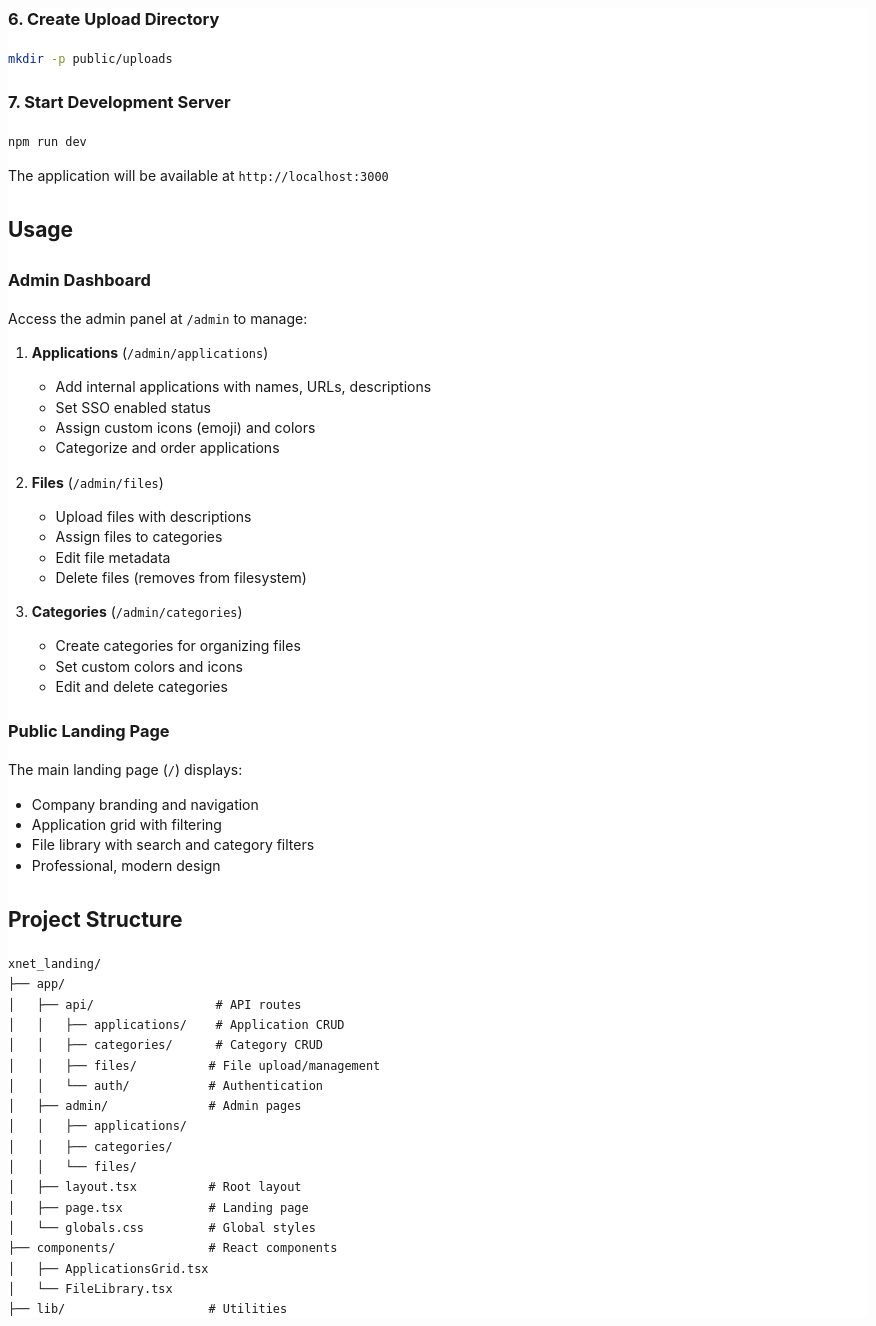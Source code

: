 ### 6. Create Upload Directory

```bash
mkdir -p public/uploads
```

### 7. Start Development Server

```bash
npm run dev
```

The application will be available at `http://localhost:3000`

## Usage

### Admin Dashboard

Access the admin panel at `/admin` to manage:

1. **Applications** (`/admin/applications`)
   - Add internal applications with names, URLs, descriptions
   - Set SSO enabled status
   - Assign custom icons (emoji) and colors
   - Categorize and order applications

2. **Files** (`/admin/files`)
   - Upload files with descriptions
   - Assign files to categories
   - Edit file metadata
   - Delete files (removes from filesystem)

3. **Categories** (`/admin/categories`)
   - Create categories for organizing files
   - Set custom colors and icons
   - Edit and delete categories

### Public Landing Page

The main landing page (`/`) displays:
- Company branding and navigation
- Application grid with filtering
- File library with search and category filters
- Professional, modern design

## Project Structure

```
xnet_landing/
├── app/
│   ├── api/                 # API routes
│   │   ├── applications/    # Application CRUD
│   │   ├── categories/      # Category CRUD
│   │   ├── files/          # File upload/management
│   │   └── auth/           # Authentication
│   ├── admin/              # Admin pages
│   │   ├── applications/
│   │   ├── categories/
│   │   └── files/
│   ├── layout.tsx          # Root layout
│   ├── page.tsx            # Landing page
│   └── globals.css         # Global styles
├── components/             # React components
│   ├── ApplicationsGrid.tsx
│   └── FileLibrary.tsx
├── lib/                    # Utilities
```